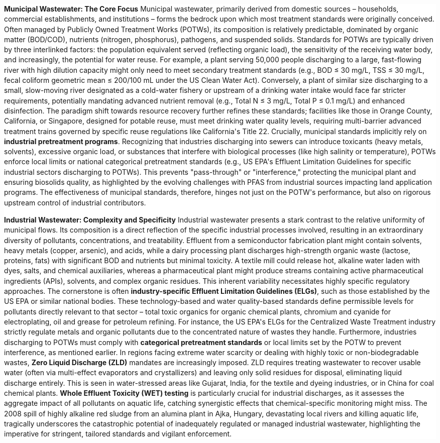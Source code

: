 **Municipal Wastewater: The Core Focus**
Municipal wastewater, primarily derived from domestic sources – households, commercial establishments, and institutions – forms the bedrock upon which most treatment standards were originally conceived. Often managed by Publicly Owned Treatment Works (POTWs), its composition is relatively predictable, dominated by organic matter (BOD/COD), nutrients (nitrogen, phosphorus), pathogens, and suspended solids. Standards for POTWs are typically driven by three interlinked factors: the population equivalent served (reflecting organic load), the sensitivity of the receiving water body, and increasingly, the potential for water reuse. For example, a plant serving 50,000 people discharging to a large, fast-flowing river with high dilution capacity might only need to meet secondary treatment standards (e.g., BOD ≤ 30 mg/L, TSS ≤ 30 mg/L, fecal coliform geometric mean ≤ 200/100 mL under the US Clean Water Act). Conversely, a plant of similar size discharging to a small, slow-moving river designated as a cold-water fishery or upstream of a drinking water intake would face far stricter requirements, potentially mandating advanced nutrient removal (e.g., Total N ≤ 3 mg/L, Total P ≤ 0.1 mg/L) and enhanced disinfection. The paradigm shift towards resource recovery further refines these standards; facilities like those in Orange County, California, or Singapore, designed for potable reuse, must meet drinking water quality levels, requiring multi-barrier advanced treatment trains governed by specific reuse regulations like California's Title 22. Crucially, municipal standards implicitly rely on **industrial pretreatment programs**. Recognizing that industries discharging into sewers can introduce toxicants (heavy metals, solvents), excessive organic load, or substances that interfere with biological processes (like high salinity or temperature), POTWs enforce local limits or national categorical pretreatment standards (e.g., US EPA's Effluent Limitation Guidelines for specific industrial sectors discharging to POTWs). This prevents "pass-through" or "interference," protecting the municipal plant and ensuring biosolids quality, as highlighted by the evolving challenges with PFAS from industrial sources impacting land application programs. The effectiveness of municipal standards, therefore, hinges not just on the POTW's performance, but also on rigorous upstream control of industrial contributors.

**Industrial Wastewater: Complexity and Specificity**
Industrial wastewater presents a stark contrast to the relative uniformity of municipal flows. Its composition is a direct reflection of the specific industrial processes involved, resulting in an extraordinary diversity of pollutants, concentrations, and treatability. Effluent from a semiconductor fabrication plant might contain solvents, heavy metals (copper, arsenic), and acids, while a dairy processing plant discharges high-strength organic waste (lactose, proteins, fats) with significant BOD and nutrients but minimal toxicity. A textile mill could release hot, alkaline water laden with dyes, salts, and chemical auxiliaries, whereas a pharmaceutical plant might produce streams containing active pharmaceutical ingredients (APIs), solvents, and complex organic residues. This inherent variability necessitates highly specific regulatory approaches. The cornerstone is often **industry-specific Effluent Limitation Guidelines (ELGs)**, such as those established by the US EPA or similar national bodies. These technology-based and water quality-based standards define permissible levels for pollutants directly relevant to that sector – total toxic organics for organic chemical plants, chromium and cyanide for electroplating, oil and grease for petroleum refining. For instance, the US EPA's ELGs for the Centralized Waste Treatment industry strictly regulate metals and organic pollutants due to the concentrated nature of wastes they handle. Furthermore, industries discharging to POTWs must comply with **categorical pretreatment standards** or local limits set by the POTW to prevent interference, as mentioned earlier. In regions facing extreme water scarcity or dealing with highly toxic or non-biodegradable wastes, **Zero Liquid Discharge (ZLD)** mandates are increasingly imposed. ZLD requires treating wastewater to recover usable water (often via multi-effect evaporators and crystallizers) and leaving only solid residues for disposal, eliminating liquid discharge entirely. This is seen in water-stressed areas like Gujarat, India, for the textile and dyeing industries, or in China for coal chemical plants. **Whole Effluent Toxicity (WET) testing** is particularly crucial for industrial discharges, as it assesses the aggregate impact of all pollutants on aquatic life, catching synergistic effects that chemical-specific monitoring might miss. The 2008 spill of highly alkaline red sludge from an alumina plant in Ajka, Hungary, devastating local rivers and killing aquatic life, tragically underscores the catastrophic potential of inadequately regulated or managed industrial wastewater, highlighting the imperative for stringent, tailored standards and vigilant enforcement.
